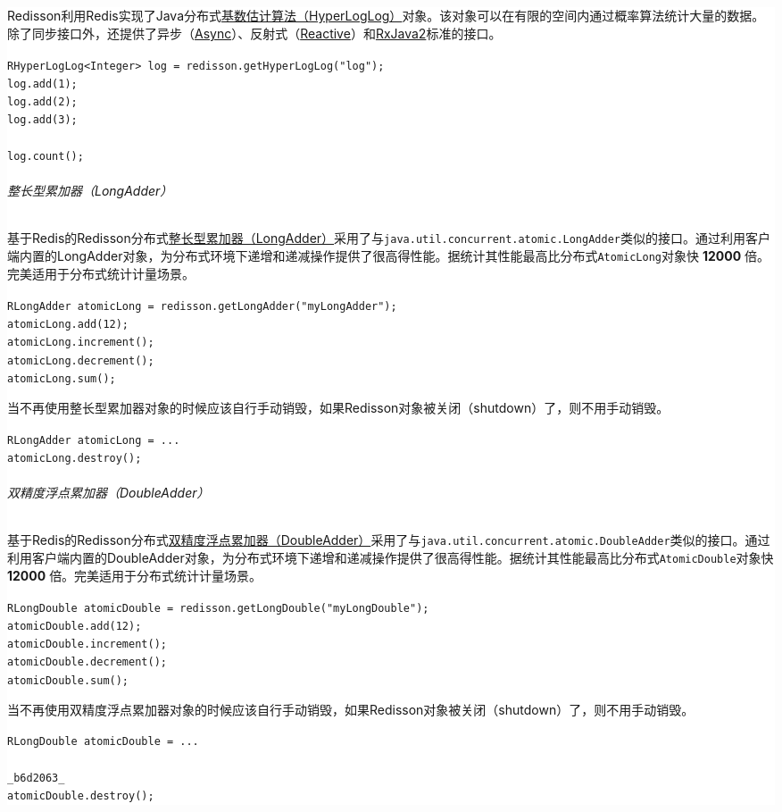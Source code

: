 Redisson利用Redis实现了Java分布式[基数估计算法（HyperLogLog）](http://static.javadoc.io/org.redisson/redisson/3.10.0/org/redisson/api/RHyperLogLog.html)对象。该对象可以在有限的空间内通过概率算法统计大量的数据。除了同步接口外，还提供了异步（[Async](http://static.javadoc.io/org.redisson/redisson/3.10.0/org/redisson/api/RHyperLogLogAsync.html)）、反射式（[Reactive](http://static.javadoc.io/org.redisson/redisson/3.10.0/org/redisson/api/RHyperLogLogReactive.html)）和[RxJava2](http://static.javadoc.io/org.redisson/redisson/3.10.0/org/redisson/api/RHyperLogLogRx.html)标准的接口。

```
RHyperLogLog<Integer> log = redisson.getHyperLogLog("log");
log.add(1);
log.add(2);
log.add(3);

log.count();
```

###### 整长型累加器（LongAdder）

基于Redis的Redisson分布式[整长型累加器（LongAdder）](http://static.javadoc.io/org.redisson/redisson/3.10.0/org/redisson/api/RLongAdder.html)采用了与`java.util.concurrent.atomic.LongAdder`类似的接口。通过利用客户端内置的LongAdder对象，为分布式环境下递增和递减操作提供了很高得性能。据统计其性能最高比分布式`AtomicLong`对象快 **12000** 倍。完美适用于分布式统计计量场景。

```
RLongAdder atomicLong = redisson.getLongAdder("myLongAdder");
atomicLong.add(12);
atomicLong.increment();
atomicLong.decrement();
atomicLong.sum();
```

当不再使用整长型累加器对象的时候应该自行手动销毁，如果Redisson对象被关闭（shutdown）了，则不用手动销毁。

```
RLongAdder atomicLong = ...
atomicLong.destroy();
```

###### 双精度浮点累加器（DoubleAdder）

基于Redis的Redisson分布式[双精度浮点累加器（DoubleAdder）](http://static.javadoc.io/org.redisson/redisson/3.10.0/org/redisson/api/RDoubleAdder.html)采用了与`java.util.concurrent.atomic.DoubleAdder`类似的接口。通过利用客户端内置的DoubleAdder对象，为分布式环境下递增和递减操作提供了很高得性能。据统计其性能最高比分布式`AtomicDouble`对象快 **12000** 倍。完美适用于分布式统计计量场景。

```
RLongDouble atomicDouble = redisson.getLongDouble("myLongDouble");
atomicDouble.add(12);
atomicDouble.increment();
atomicDouble.decrement();
atomicDouble.sum();
```

当不再使用双精度浮点累加器对象的时候应该自行手动销毁，如果Redisson对象被关闭（shutdown）了，则不用手动销毁。

```
RLongDouble atomicDouble = ...

_b6d2063_
atomicDouble.destroy();
```
